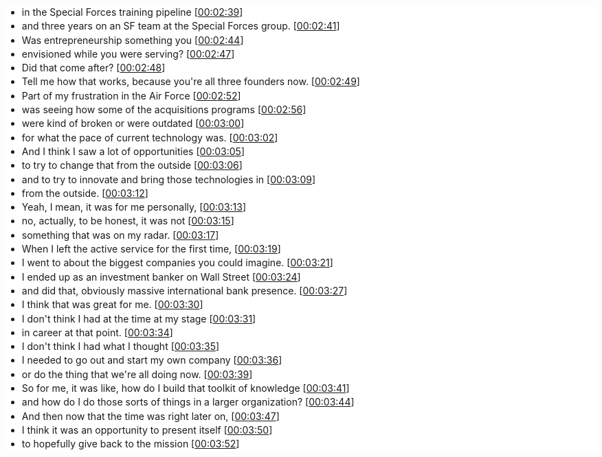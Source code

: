 *  in the Special Forces training pipeline [[00:02:39](https://www.youtube.com/watch?v=yqf20n6q2vI&t=159.96s)]
*  and three years on an SF team at the Special Forces group. [[00:02:41](https://www.youtube.com/watch?v=yqf20n6q2vI&t=161.88s)]
*  Was entrepreneurship something you [[00:02:44](https://www.youtube.com/watch?v=yqf20n6q2vI&t=164.96s)]
*  envisioned while you were serving? [[00:02:47](https://www.youtube.com/watch?v=yqf20n6q2vI&t=167.24s)]
*  Did that come after? [[00:02:48](https://www.youtube.com/watch?v=yqf20n6q2vI&t=168.57999999999998s)]
*  Tell me how that works, because you're all three founders now. [[00:02:49](https://www.youtube.com/watch?v=yqf20n6q2vI&t=169.7s)]
*  Part of my frustration in the Air Force [[00:02:52](https://www.youtube.com/watch?v=yqf20n6q2vI&t=172.8s)]
*  was seeing how some of the acquisitions programs [[00:02:56](https://www.youtube.com/watch?v=yqf20n6q2vI&t=176.24s)]
*  were kind of broken or were outdated [[00:03:00](https://www.youtube.com/watch?v=yqf20n6q2vI&t=180.08s)]
*  for what the pace of current technology was. [[00:03:02](https://www.youtube.com/watch?v=yqf20n6q2vI&t=182.44s)]
*  And I think I saw a lot of opportunities [[00:03:05](https://www.youtube.com/watch?v=yqf20n6q2vI&t=185.0s)]
*  to try to change that from the outside [[00:03:06](https://www.youtube.com/watch?v=yqf20n6q2vI&t=186.68s)]
*  and to try to innovate and bring those technologies in [[00:03:09](https://www.youtube.com/watch?v=yqf20n6q2vI&t=189.16000000000003s)]
*  from the outside. [[00:03:12](https://www.youtube.com/watch?v=yqf20n6q2vI&t=192.16000000000003s)]
*  Yeah, I mean, it was for me personally, [[00:03:13](https://www.youtube.com/watch?v=yqf20n6q2vI&t=193.44s)]
*  no, actually, to be honest, it was not [[00:03:15](https://www.youtube.com/watch?v=yqf20n6q2vI&t=195.04000000000002s)]
*  something that was on my radar. [[00:03:17](https://www.youtube.com/watch?v=yqf20n6q2vI&t=197.20000000000002s)]
*  When I left the active service for the first time, [[00:03:19](https://www.youtube.com/watch?v=yqf20n6q2vI&t=199.0s)]
*  I went to about the biggest companies you could imagine. [[00:03:21](https://www.youtube.com/watch?v=yqf20n6q2vI&t=201.08s)]
*  I ended up as an investment banker on Wall Street [[00:03:24](https://www.youtube.com/watch?v=yqf20n6q2vI&t=204.0s)]
*  and did that, obviously massive international bank presence. [[00:03:27](https://www.youtube.com/watch?v=yqf20n6q2vI&t=207.24s)]
*  I think that was great for me. [[00:03:30](https://www.youtube.com/watch?v=yqf20n6q2vI&t=210.44s)]
*  I don't think I had at the time at my stage [[00:03:31](https://www.youtube.com/watch?v=yqf20n6q2vI&t=211.84s)]
*  in career at that point. [[00:03:34](https://www.youtube.com/watch?v=yqf20n6q2vI&t=214.20000000000002s)]
*  I don't think I had what I thought [[00:03:35](https://www.youtube.com/watch?v=yqf20n6q2vI&t=215.24s)]
*  I needed to go out and start my own company [[00:03:36](https://www.youtube.com/watch?v=yqf20n6q2vI&t=216.60000000000002s)]
*  or do the thing that we're all doing now. [[00:03:39](https://www.youtube.com/watch?v=yqf20n6q2vI&t=219.04000000000002s)]
*  So for me, it was like, how do I build that toolkit of knowledge [[00:03:41](https://www.youtube.com/watch?v=yqf20n6q2vI&t=221.60000000000002s)]
*  and how do I do those sorts of things in a larger organization? [[00:03:44](https://www.youtube.com/watch?v=yqf20n6q2vI&t=224.68s)]
*  And then now that the time was right later on, [[00:03:47](https://www.youtube.com/watch?v=yqf20n6q2vI&t=227.92000000000002s)]
*  I think it was an opportunity to present itself [[00:03:50](https://www.youtube.com/watch?v=yqf20n6q2vI&t=230.68s)]
*  to hopefully give back to the mission [[00:03:52](https://www.youtube.com/watch?v=yqf20n6q2vI&t=232.8s)]